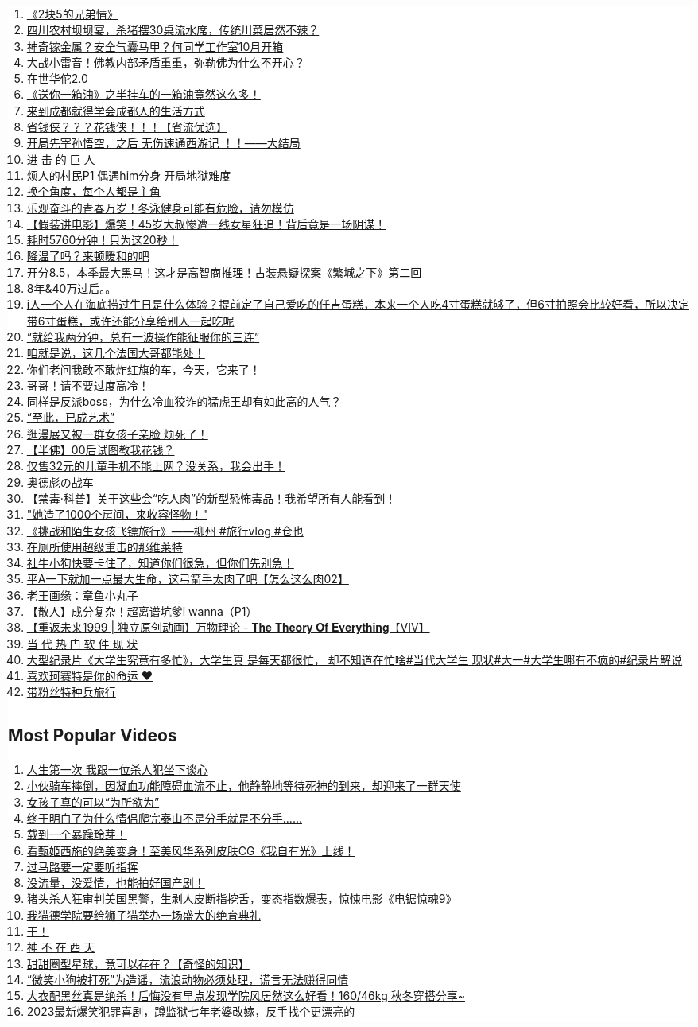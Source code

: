 1. [《2块5的兄弟情》](https://www.bilibili.com/video/BV1py4y1w7SB)
1. [四川农村坝坝宴，杀猪摆30桌流水席，传统川菜居然不辣？](https://www.bilibili.com/video/BV1384y1o7x7)
1. [神奇镓金属？安全气囊马甲？何同学工作室10月开箱](https://www.bilibili.com/video/BV1Mp4y1M7jT)
1. [大战小雷音！佛教内部矛盾重重，弥勒佛为什么不开心？](https://www.bilibili.com/video/BV1fw41167Dx)
1. [在世华佗2.0](https://www.bilibili.com/video/BV1zw411B7xw)
1. [《送你一箱油》之半挂车的一箱油竟然这么多！](https://www.bilibili.com/video/BV1fw41167dK)
1. [来到成都就得学会成都人的生活方式](https://www.bilibili.com/video/BV1ZB4y1o73R)
1. [省钱侠？？？花钱侠！！！【省流优选】](https://www.bilibili.com/video/BV1234y1M77w)
1. [开局先宰孙悟空，之后 无伤速通西游记 ！！——大结局](https://www.bilibili.com/video/BV1kG411y7pC)
1. [进 击 的 巨 人](https://www.bilibili.com/video/BV1Sj411v7Ud)
1. [烦人的村民P1 偶遇him分身 开局地狱难度](https://www.bilibili.com/video/BV1fM41197yU)
1. [换个角度，每个人都是主角](https://www.bilibili.com/video/BV1jw411F7t7)
1. [乐观奋斗的青春万岁！冬泳健身可能有危险，请勿模仿](https://www.bilibili.com/video/BV1bH4y197YA)
1. [【假装讲电影】爆笑！45岁大叔惨遭一线女星狂追！背后竟是一场阴谋！](https://www.bilibili.com/video/BV14w411X7T1)
1. [耗时5760分钟！只为这20秒！](https://www.bilibili.com/video/BV1pN411x76b)
1. [降温了吗？来顿暖和的吧](https://www.bilibili.com/video/BV14G411y7SL)
1. [开分8.5，本季最大黑马！这才是高智商推理！古装悬疑探案《繁城之下》第二回](https://www.bilibili.com/video/BV1iw411F7E2)
1. [8年&40万过后。。](https://www.bilibili.com/video/BV1Lp4y1M7WM)
1. [i人一个人在海底捞过生日是什么体验？提前定了自己爱吃的仟吉蛋糕，本来一个人吃4寸蛋糕就够了，但6寸拍照会比较好看，所以决定带6寸蛋糕，或许还能分享给别人一起吃呢](https://www.bilibili.com/video/BV1iQ4y1p7Bm)
1. [“就给我两分钟，总有一波操作能征服你的三连”](https://www.bilibili.com/video/BV1qe411R7ep)
1. [咱就是说，这几个法国大哥都能处！](https://www.bilibili.com/video/BV1tG411y7zU)
1. [你们老问我敢不敢炸红旗的车，今天，它来了！](https://www.bilibili.com/video/BV12u4y1a7FE)
1. [哥哥！请不要过度高冷！](https://www.bilibili.com/video/BV1UQ4y1s7bG)
1. [同样是反派boss，为什么冷血狡诈的猛虎王却有如此高的人气？](https://www.bilibili.com/video/BV1DC4y137gK)
1. [“至此，已成艺术”](https://www.bilibili.com/video/BV1Aw411r7J1)
1. [逛漫展又被一群女孩子亲脸 烦死了！](https://www.bilibili.com/video/BV1c34y1u74j)
1. [【半佛】00后试图教我花钱？](https://www.bilibili.com/video/BV1WN4y1C7nx)
1. [仅售32元的儿童手机不能上网？没关系，我会出手！](https://www.bilibili.com/video/BV19p4y1N7H8)
1. [奥德彪の战车](https://www.bilibili.com/video/BV18e411R7zd)
1. [【禁毒·科普】关于这些会“吃人肉”的新型恐怖毒品！我希望所有人能看到！](https://www.bilibili.com/video/BV1i94y1L7hZ)
1. ["她造了1000个房间，来收容怪物！"](https://www.bilibili.com/video/BV1Ry4y1A75H)
1. [《挑战和陌生女孩飞镖旅行》——柳州 #旅行vlog #仓也](https://www.bilibili.com/video/BV1RC4y1g7F2)
1. [在厕所使用超级重击的那维莱特](https://www.bilibili.com/video/BV1qj411v7VY)
1. [社牛小狗快要卡住了，知道你们很急，但你们先别急！](https://www.bilibili.com/video/BV1aN411W7FH)
1. [平A一下就加一点最大生命，这弓箭手太肉了吧【怎么这么肉02】](https://www.bilibili.com/video/BV1wC4y137Fk)
1. [老王画缘：章鱼小丸子](https://www.bilibili.com/video/BV1SC4y1g7FZ)
1. [【散人】成分复杂！超离谱坑爹i wanna（P1）](https://www.bilibili.com/video/BV13w411F7V7)
1. [【重返未来1999 | 独立原创动画】万物理论 - 𝐓𝐡𝐞 𝐓𝐡𝐞𝐨𝐫𝐲 𝐎𝐟 𝐄𝐯𝐞𝐫𝐲𝐭𝐡𝐢𝐧𝐠【VIV】](https://www.bilibili.com/video/BV1BN411x74s)
1. [当 代 热 门 软 件 现 状](https://www.bilibili.com/video/BV1z34y1M7eM)
1. [大型纪录片《大学生究竟有多忙》，大学生真 是每天都很忙， 却不知道在忙啥#当代大学生 现状#大一#大学生哪有不疯的#纪录片解说](https://www.bilibili.com/video/BV1iN4y1C7ss)
1. [喜欢珂赛特是你的命运 ❤️](https://www.bilibili.com/video/BV1P84y1o7MU)
1. [带粉丝特种兵旅行](https://www.bilibili.com/video/BV1Q84y1d7mS)

## Most Popular Videos
1. [人生第一次 我跟一位杀人犯坐下谈心](https://www.bilibili.com/video/BV12B4y1R7Fs)
1. [小伙骑车摔倒，因凝血功能障碍血流不止，他静静地等待死神的到来，却迎来了一群天使](https://www.bilibili.com/video/BV1LG41117iK)
1. [女孩子真的可以“为所欲为”](https://www.bilibili.com/video/BV1dy4y1P7Ev)
1. [终于明白了为什么情侣爬完泰山不是分手就是不分手......](https://www.bilibili.com/video/BV1RN4y1r72Z)
1. [载到一个暴躁玲芽！](https://www.bilibili.com/video/BV16h4y1i7fs)
1. [看甄姬西施的绝美变身！至美风华系列皮肤CG《我自有光》上线！](https://www.bilibili.com/video/BV1kN411x7dA)
1. [过马路要一定要听指挥](https://www.bilibili.com/video/BV1yB4y1R7bo)
1. [没流量，没爱情，也能拍好国产剧！](https://www.bilibili.com/video/BV1n34y1u7QG)
1. [猪头杀人狂审判美国黑警，生剥人皮断指挖舌，变态指数爆表，惊悚电影《电锯惊魂9》](https://www.bilibili.com/video/BV1P84y1R7jr)
1. [我猫德学院要给狮子猫举办一场盛大的绝育典礼](https://www.bilibili.com/video/BV1cw411c7Zi)
1. [干！](https://www.bilibili.com/video/BV1Kj411e7Ee)
1. [神 不 在 西 天](https://www.bilibili.com/video/BV1Vh4y1B7he)
1. [甜甜圈型星球，竟可以存在？【奇怪的知识】](https://www.bilibili.com/video/BV1ah4y1B7AA)
1. [“微笑小狗被打死”为造谣，流浪动物必须处理，谎言无法赚得同情](https://www.bilibili.com/video/BV1Le411d7cZ)
1. [大衣配黑丝真是绝杀！后悔没有早点发现学院风居然这么好看！160/46kg 秋冬穿搭分享~](https://www.bilibili.com/video/BV1Xu4y1a7dX)
1. [2023最新爆笑犯罪喜剧，蹲监狱七年老婆改嫁，反手找个更漂亮的](https://www.bilibili.com/video/BV1hg4y1d7En)